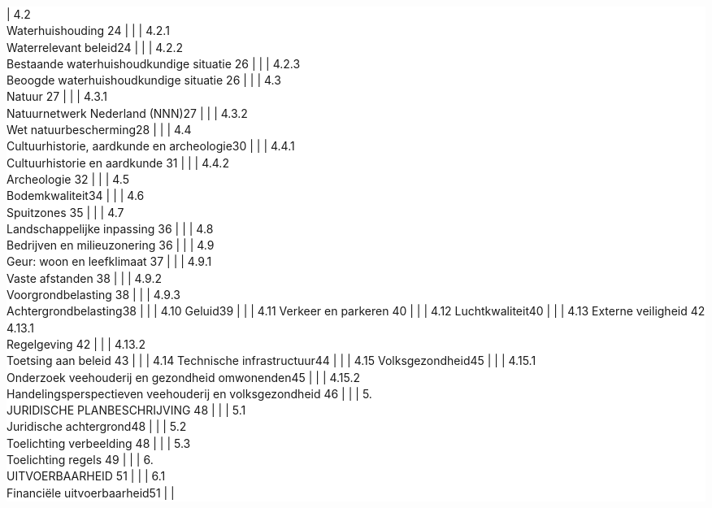 | 4.2<br>Waterhuishouding 24                                                    |  |
| 4.2.1<br>Waterrelevant beleid24                                               |  |
| 4.2.2<br>Bestaande waterhuishoudkundige situatie 26                           |  |
| 4.2.3<br>Beoogde waterhuishoudkundige situatie 26                             |  |
| 4.3<br>Natuur 27                                                              |  |
| 4.3.1<br>Natuurnetwerk Nederland (NNN)27                                      |  |
| 4.3.2<br>Wet natuurbescherming28                                              |  |
| 4.4<br>Cultuurhistorie, aardkunde en archeologie30                            |  |
| 4.4.1<br>Cultuurhistorie en aardkunde 31                                      |  |
| 4.4.2<br>Archeologie 32                                                       |  |
| 4.5<br>Bodemkwaliteit34                                                       |  |
| 4.6<br>Spuitzones 35                                                          |  |
| 4.7<br>Landschappelijke inpassing 36                                          |  |
| 4.8<br>Bedrijven en milieuzonering 36                                         |  |
| 4.9<br>Geur: woon en leefklimaat 37                                           |  |
| 4.9.1<br>Vaste afstanden 38                                                   |  |
| 4.9.2<br>Voorgrondbelasting 38                                                |  |
| 4.9.3<br>Achtergrondbelasting38                                               |  |
| 4.10 Geluid39                                                                 |  |
| 4.11 Verkeer en parkeren 40                                                   |  |
| 4.12 Luchtkwaliteit40                                                         |  |
| 4.13 Externe veiligheid 42<br>4.13.1<br>Regelgeving 42                        |  |
| 4.13.2<br>Toetsing aan beleid 43                                              |  |
| 4.14 Technische infrastructuur44                                              |  |
| 4.15 Volksgezondheid45                                                        |  |
| 4.15.1<br>Onderzoek veehouderij en gezondheid omwonenden45                    |  |
| 4.15.2<br>Handelingsperspectieven veehouderij en volksgezondheid 46           |  |
| 5.<br>JURIDISCHE PLANBESCHRIJVING  48                                         |  |
| 5.1<br>Juridische achtergrond48                                               |  |
| 5.2<br>Toelichting verbeelding 48                                             |  |
| 5.3<br>Toelichting regels 49                                                  |  |
| 6.<br>UITVOERBAARHEID 51                                                      |  |
| 6.1<br>Financiële uitvoerbaarheid51                                           |  |

